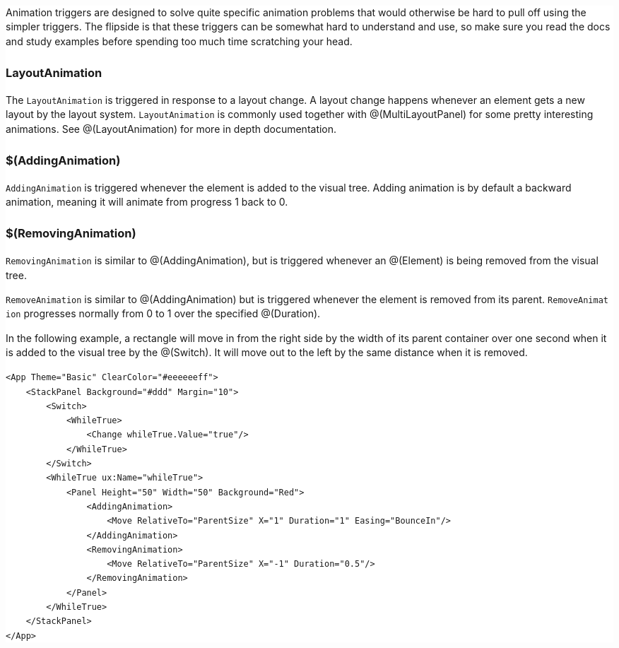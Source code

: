 Animation triggers are designed to solve quite specific animation problems that would otherwise be hard to pull off using the simpler triggers.
The flipside is that these triggers can be somewhat hard to understand and use, so make sure you read the docs and study examples before spending
too much time scratching your head.

### LayoutAnimation

The `LayoutAnimation` is triggered in response to a layout change. A layout change happens whenever an element gets a new layout by the layout system. `LayoutAnimation` is commonly used together with @(MultiLayoutPanel) for some pretty interesting animations. See @(LayoutAnimation) for more in depth documentation.



### $(AddingAnimation)



`AddingAnimation` is triggered whenever the element is added to the visual tree. Adding animation is by default a backward animation, meaning it will animate from progress 1 back to 0.



### $(RemovingAnimation)
`RemovingAnimation` is similar to @(AddingAnimation), but is triggered whenever an @(Element) is being removed from the visual tree.

`RemoveAnimation` is similar to @(AddingAnimation) but is triggered whenever the element is removed from its parent. `RemoveAnimation` progresses normally from 0 to 1 over the specified @(Duration).

In the following example, a rectangle will move in from the right side by the width of its parent container over one second when it is added to the visual tree by the @(Switch). It will move out to the left by the same distance when it is removed.
```
<App Theme="Basic" ClearColor="#eeeeeeff">
	<StackPanel Background="#ddd" Margin="10">
		<Switch>
			<WhileTrue>
				<Change whileTrue.Value="true"/>
			</WhileTrue>
		</Switch>
		<WhileTrue ux:Name="whileTrue">
			<Panel Height="50" Width="50" Background="Red">
				<AddingAnimation>
					<Move RelativeTo="ParentSize" X="1" Duration="1" Easing="BounceIn"/>
				</AddingAnimation>
				<RemovingAnimation>
					<Move RelativeTo="ParentSize" X="-1" Duration="0.5"/>
				</RemovingAnimation>
			</Panel>
		</WhileTrue>
	</StackPanel>
</App>
```
